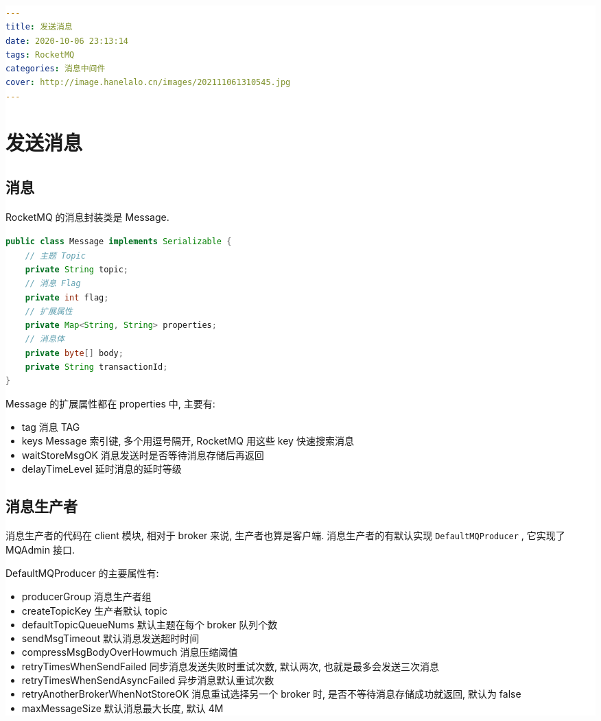 ```yaml
---
title: 发送消息
date: 2020-10-06 23:13:14
tags: RocketMQ
categories: 消息中间件
cover: http://image.hanelalo.cn/images/202111061310545.jpg
---
```


# 发送消息

## 消息

RocketMQ 的消息封装类是 Message.

```Java
public class Message implements Serializable {
    // 主题 Topic
    private String topic;
    // 消息 Flag
    private int flag;
    // 扩展属性
    private Map<String, String> properties;
    // 消息体
    private byte[] body;
    private String transactionId;
}
```

Message 的扩展属性都在 properties 中, 主要有:

- tag  消息 TAG
- keys  Message 索引键, 多个用逗号隔开, RocketMQ 用这些 key 快速搜索消息
- waitStoreMsgOK  消息发送时是否等待消息存储后再返回
- delayTimeLevel  延时消息的延时等级

## 消息生产者

消息生产者的代码在 client 模块, 相对于 broker 来说, 生产者也算是客户端. 消息生产者的有默认实现 `DefaultMQProducer` , 它实现了 MQAdmin 接口.

DefaultMQProducer 的主要属性有:

- producerGroup 消息生产者组
- createTopicKey 生产者默认 topic
- defaultTopicQueueNums 默认主题在每个 broker 队列个数
- sendMsgTimeout 默认消息发送超时时间
- compressMsgBodyOverHowmuch 消息压缩阈值
- retryTimesWhenSendFailed 同步消息发送失败时重试次数, 默认两次, 也就是最多会发送三次消息
- retryTimesWhenSendAsyncFailed 异步消息默认重试次数
- retryAnotherBrokerWhenNotStoreOK 消息重试选择另一个 broker 时, 是否不等待消息存储成功就返回, 默认为 false
- maxMessageSize 默认消息最大长度, 默认 4M
